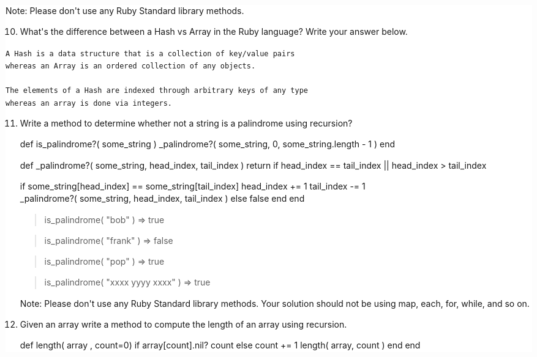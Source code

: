 Note: Please don't use any Ruby Standard library methods.


10)  What's the difference between a Hash vs Array in the Ruby language?  Write your answer below.

	A Hash is a data structure that is a collection of key/value pairs
	whereas an Array is an ordered collection of any objects.

	The elements of a Hash are indexed through arbitrary keys of any type
	whereas an array is done via integers.



11)  Write a method to determine whether not a string is a palindrome using
     recursion?  

     def is_palindrome?( some_string )
        _palindrome?( some_string, 0, some_string.length - 1 )
     end

     def _palindrome?( some_string, head_index, tail_index )
        return if head_index == tail_index || head_index  > tail_index 

        if some_string[head_index] == some_string[tail_index]
          head_index += 1
          tail_index -= 1      
          _palindrome?( some_string, head_index, tail_index )
        else
          false
        end
     end


     > is_palindrome( "bob" )
     => true

     > is_palindrome( "frank" )
     => false

     > is_palindrome( "pop" )
     => true

     > is_palindrome( "xxxx yyyy xxxx" )
     => true

     Note: Please don't use any Ruby Standard library methods.  Your solution
           should not be using map, each, for, while, and so on.

12)  Given an array write a method to compute the length of an array
     using recursion.

      def length( array , count=0)
         if array[count].nil?
            count
          else
            count += 1 
            length( array, count )
          end
      end

